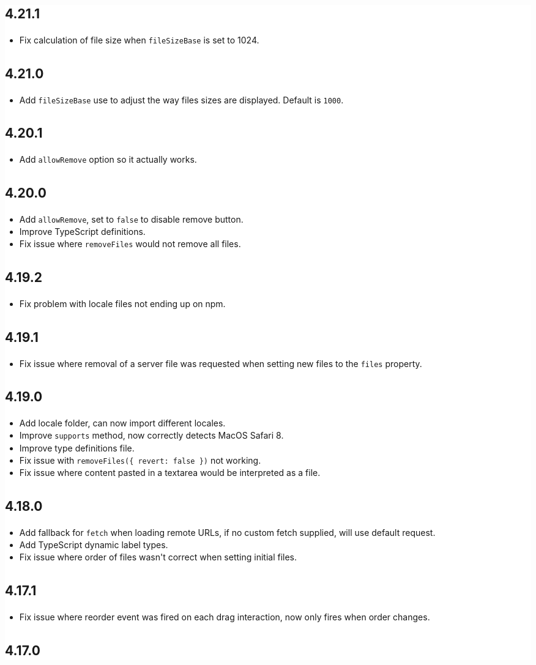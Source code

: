 ## 4.21.1

-   Fix calculation of file size when `fileSizeBase` is set to 1024.

## 4.21.0

-   Add `fileSizeBase` use to adjust the way files sizes are displayed. Default is `1000`.

## 4.20.1

-   Add `allowRemove` option so it actually works.

## 4.20.0

-   Add `allowRemove`, set to `false` to disable remove button.
-   Improve TypeScript definitions.
-   Fix issue where `removeFiles` would not remove all files.

## 4.19.2

-   Fix problem with locale files not ending up on npm.

## 4.19.1

-   Fix issue where removal of a server file was requested when setting new files to the `files` property.

## 4.19.0

-   Add locale folder, can now import different locales.
-   Improve `supports` method, now correctly detects MacOS Safari 8.
-   Improve type definitions file.
-   Fix issue with `removeFiles({ revert: false })` not working.
-   Fix issue where content pasted in a textarea would be interpreted as a file.

## 4.18.0

-   Add fallback for `fetch` when loading remote URLs, if no custom fetch supplied, will use default request.
-   Add TypeScript dynamic label types.
-   Fix issue where order of files wasn't correct when setting initial files.

## 4.17.1

-   Fix issue where reorder event was fired on each drag interaction, now only fires when order changes.

## 4.17.0
